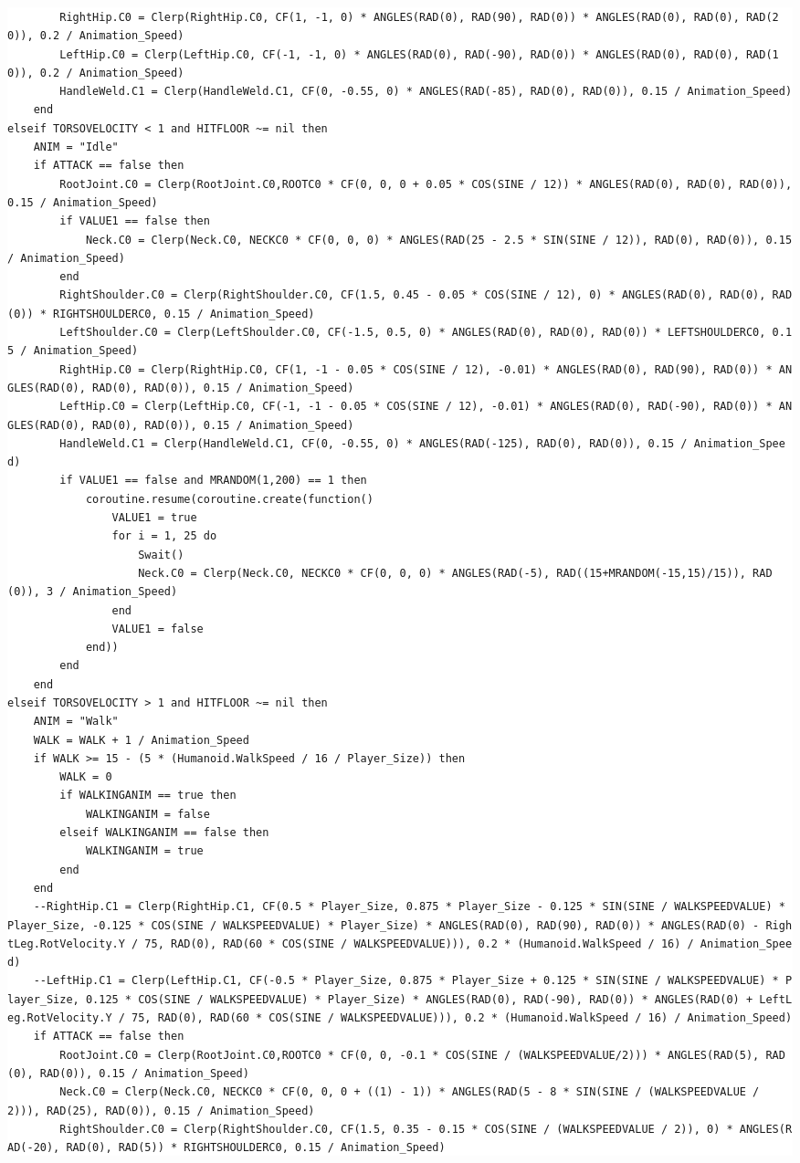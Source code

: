 			RightHip.C0 = Clerp(RightHip.C0, CF(1, -1, 0) * ANGLES(RAD(0), RAD(90), RAD(0)) * ANGLES(RAD(0), RAD(0), RAD(20)), 0.2 / Animation_Speed)
			LeftHip.C0 = Clerp(LeftHip.C0, CF(-1, -1, 0) * ANGLES(RAD(0), RAD(-90), RAD(0)) * ANGLES(RAD(0), RAD(0), RAD(10)), 0.2 / Animation_Speed)
			HandleWeld.C1 = Clerp(HandleWeld.C1, CF(0, -0.55, 0) * ANGLES(RAD(-85), RAD(0), RAD(0)), 0.15 / Animation_Speed)
		end
	elseif TORSOVELOCITY < 1 and HITFLOOR ~= nil then
		ANIM = "Idle"
		if ATTACK == false then
			RootJoint.C0 = Clerp(RootJoint.C0,ROOTC0 * CF(0, 0, 0 + 0.05 * COS(SINE / 12)) * ANGLES(RAD(0), RAD(0), RAD(0)), 0.15 / Animation_Speed)
			if VALUE1 == false then
				Neck.C0 = Clerp(Neck.C0, NECKC0 * CF(0, 0, 0) * ANGLES(RAD(25 - 2.5 * SIN(SINE / 12)), RAD(0), RAD(0)), 0.15 / Animation_Speed)
			end
			RightShoulder.C0 = Clerp(RightShoulder.C0, CF(1.5, 0.45 - 0.05 * COS(SINE / 12), 0) * ANGLES(RAD(0), RAD(0), RAD(0)) * RIGHTSHOULDERC0, 0.15 / Animation_Speed)
			LeftShoulder.C0 = Clerp(LeftShoulder.C0, CF(-1.5, 0.5, 0) * ANGLES(RAD(0), RAD(0), RAD(0)) * LEFTSHOULDERC0, 0.15 / Animation_Speed)
			RightHip.C0 = Clerp(RightHip.C0, CF(1, -1 - 0.05 * COS(SINE / 12), -0.01) * ANGLES(RAD(0), RAD(90), RAD(0)) * ANGLES(RAD(0), RAD(0), RAD(0)), 0.15 / Animation_Speed)
			LeftHip.C0 = Clerp(LeftHip.C0, CF(-1, -1 - 0.05 * COS(SINE / 12), -0.01) * ANGLES(RAD(0), RAD(-90), RAD(0)) * ANGLES(RAD(0), RAD(0), RAD(0)), 0.15 / Animation_Speed)
			HandleWeld.C1 = Clerp(HandleWeld.C1, CF(0, -0.55, 0) * ANGLES(RAD(-125), RAD(0), RAD(0)), 0.15 / Animation_Speed)
			if VALUE1 == false and MRANDOM(1,200) == 1 then
				coroutine.resume(coroutine.create(function()
					VALUE1 = true
					for i = 1, 25 do
						Swait()
						Neck.C0 = Clerp(Neck.C0, NECKC0 * CF(0, 0, 0) * ANGLES(RAD(-5), RAD((15+MRANDOM(-15,15)/15)), RAD(0)), 3 / Animation_Speed)
					end
					VALUE1 = false
				end))
			end
		end
	elseif TORSOVELOCITY > 1 and HITFLOOR ~= nil then
		ANIM = "Walk"
		WALK = WALK + 1 / Animation_Speed
		if WALK >= 15 - (5 * (Humanoid.WalkSpeed / 16 / Player_Size)) then
			WALK = 0
			if WALKINGANIM == true then
				WALKINGANIM = false
			elseif WALKINGANIM == false then
				WALKINGANIM = true
			end
		end
		--RightHip.C1 = Clerp(RightHip.C1, CF(0.5 * Player_Size, 0.875 * Player_Size - 0.125 * SIN(SINE / WALKSPEEDVALUE) * Player_Size, -0.125 * COS(SINE / WALKSPEEDVALUE) * Player_Size) * ANGLES(RAD(0), RAD(90), RAD(0)) * ANGLES(RAD(0) - RightLeg.RotVelocity.Y / 75, RAD(0), RAD(60 * COS(SINE / WALKSPEEDVALUE))), 0.2 * (Humanoid.WalkSpeed / 16) / Animation_Speed)
		--LeftHip.C1 = Clerp(LeftHip.C1, CF(-0.5 * Player_Size, 0.875 * Player_Size + 0.125 * SIN(SINE / WALKSPEEDVALUE) * Player_Size, 0.125 * COS(SINE / WALKSPEEDVALUE) * Player_Size) * ANGLES(RAD(0), RAD(-90), RAD(0)) * ANGLES(RAD(0) + LeftLeg.RotVelocity.Y / 75, RAD(0), RAD(60 * COS(SINE / WALKSPEEDVALUE))), 0.2 * (Humanoid.WalkSpeed / 16) / Animation_Speed)
		if ATTACK == false then
			RootJoint.C0 = Clerp(RootJoint.C0,ROOTC0 * CF(0, 0, -0.1 * COS(SINE / (WALKSPEEDVALUE/2))) * ANGLES(RAD(5), RAD(0), RAD(0)), 0.15 / Animation_Speed)
			Neck.C0 = Clerp(Neck.C0, NECKC0 * CF(0, 0, 0 + ((1) - 1)) * ANGLES(RAD(5 - 8 * SIN(SINE / (WALKSPEEDVALUE / 2))), RAD(25), RAD(0)), 0.15 / Animation_Speed)
			RightShoulder.C0 = Clerp(RightShoulder.C0, CF(1.5, 0.35 - 0.15 * COS(SINE / (WALKSPEEDVALUE / 2)), 0) * ANGLES(RAD(-20), RAD(0), RAD(5)) * RIGHTSHOULDERC0, 0.15 / Animation_Speed)
